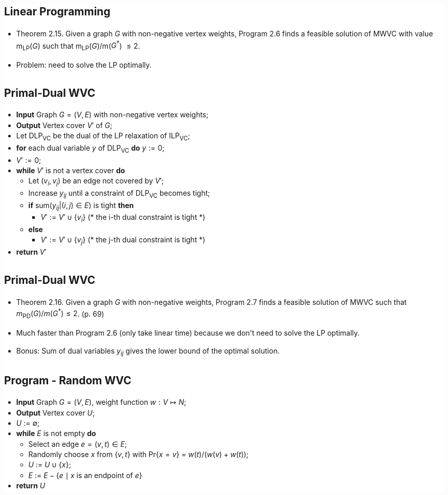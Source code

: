 

Linear Programming
------------------

-   Theorem 2.15. Given a graph $G$ with non-negative vertex weights,
    Program 2.6 finds a feasible solution of MWVC with value
    m<sub>LP</sub>($G$) such that
    m<sub>LP</sub>($G$)/m($G^*$) $\leq 2$.

-   Problem: need to solve the LP optimally.



Primal-Dual WVC
---------------

-   **Input** Graph $G = (V, E)$ with non-negative vertex weights;
-   **Output** Vertex cover $V'$ of $G$;
-   Let DLP<sub>VC</sub> be the dual of the LP
    relaxation of ILP<sub>VC</sub>;
-   **for** each dual variable $y$ of
    DLP<sub>VC</sub> **do** $y := 0$;
-   $V' := 0$;
-   **while** $V'$ is not a vertex cover **do**
    -   Let $(v_i, v_j)$ be an edge not covered by $V'$;
    -   Increase $y_{ij}$ until a constraint of
        DLP<sub>VC</sub> becomes tight;
    -   **if** sum$(y_{ij} | (i, j) \in E )$ is tight **then**
        -   $V' := V' \cup \{v_i\}$ (\* the i-th dual constraint is
            tight \*)
    -   **else**
        -   $V' := V' \cup \{v_j\}$ (\* the j-th dual constraint is
            tight \*)
-   **return** $V'$



Primal-Dual WVC
---------------

-   Theorem 2.16. Given a graph $G$ with non-negative weights, Program
    2.7 finds a feasible solution of MWVC such that
    $m_\text{PD}(G)/m(G^*) \leq 2$. (p. 69)

-   Much faster than Program 2.6 (only take linear time) because we
    don't need to solve the LP optimally.

-   Bonus: Sum of dual variables $y_{ij}$ gives the lower bound of the
    optimal solution.



Program - Random WVC
--------------------

-   **Input** Graph $G= (V, E)$, weight function $w: V \mapsto N$;
-   **Output** Vertex cover $U$;
-   $U$ := $\emptyset$;
-   **while** $E$ is not empty **do**
    -   Select an edge $e = (v,t) \in E$;
    -   Randomly choose $x$ from $\{v,t\}$ with Pr$\{x=v\}$ =
        $w(t) / (w(v) + w(t))$;
    -   $U$ := $U \cup \{x\}$;
    -   $E$ := $E - \{e \mid x \text{ is an endpoint of } e\}$
-   **return** $U$
